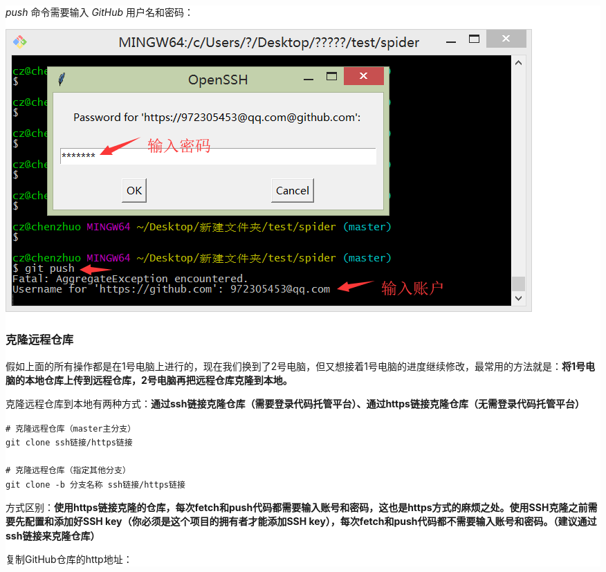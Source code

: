 *push* 命令需要输入 *GitHub* 用户名和密码：

![QQ截图20190420153346](image/QQ截图20190420153346.png)

### 克隆远程仓库

假如上面的所有操作都是在1号电脑上进行的，现在我们换到了2号电脑，但又想接着1号电脑的进度继续修改，最常用的方法就是：**将1号电脑的本地仓库上传到远程仓库，2号电脑再把远程仓库克隆到本地。**

克隆远程仓库到本地有两种方式：**通过ssh链接克隆仓库（需要登录代码托管平台）、通过https链接克隆仓库（无需登录代码托管平台）**

```
# 克隆远程仓库（master主分支）
git clone ssh链接/https链接

# 克隆远程仓库（指定其他分支）
git clone -b 分支名称 ssh链接/https链接 
```

方式区别：**使用https链接克隆的仓库，每次fetch和push代码都需要输入账号和密码，这也是https方式的麻烦之处。使用SSH克隆之前需要先配置和添加好SSH key（你必须是这个项目的拥有者才能添加SSH key），每次fetch和push代码都不需要输入账号和密码。（建议通过ssh链接来克隆仓库）**

复制GitHub仓库的http地址：
